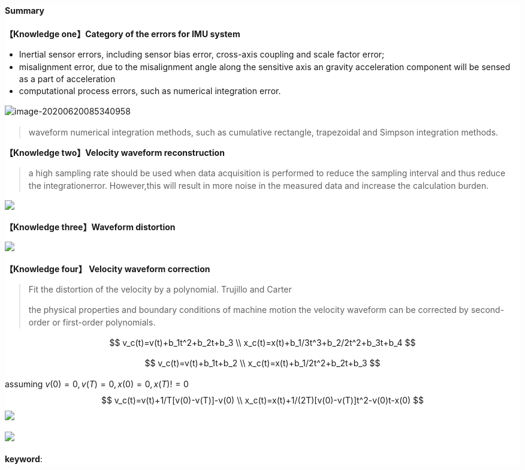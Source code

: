 #### Summary

**【Knowledge one】Category of the errors for IMU system**

- Inertial sensor errors, including sensor bias error, cross-axis coupling and scale factor error;
- misalignment error, due to the misalignment angle along the sensitive axis an gravity acceleration component will be sensed as a part of acceleration
- computational process errors, such as numerical integration error.

![image-20200620085340958](C:/Users/dell/AppData/Roaming/Typora/typora-user-images/image-20200620085340958.png)

> waveform numerical integration methods, such as cumulative rectangle, trapezoidal and Simpson integration methods.

**【Knowledge two】Velocity waveform reconstruction**

> a high sampling rate should be used when data acquisition is performed to reduce the sampling interval and thus reduce the integrationerror. However,this will result in more noise in the measured data and increase the calculation burden.

![](https://lddpicture.oss-cn-beijing.aliyuncs.com/picture/image-20200620090253185.png)

**【Knowledge three】Waveform distortion**

![](https://lddpicture.oss-cn-beijing.aliyuncs.com/picture/image-20200620090545825.png)

**【Knowledge four】 Velocity waveform correction**

> Fit the distortion of the velocity by a polynomial.     Trujillo and Carter
>
> the physical properties and boundary conditions of machine motion the velocity waveform can be corrected by second-order or first-order polynomials.

$$
v_c(t)=v(t)+b_1t^2+b_2t+b_3 \\
x_c(t)=x(t)+b_1/3t^3+b_2/2t^2+b_3t+b_4
$$

$$
v_c(t)=v(t)+b_1t+b_2 \\
x_c(t)=x(t)+b_1/2t^2+b_2t+b_3
$$

assuming $v(0)=0,v(T)=0,x(0)=0,x(T)!=0$
$$
v_c(t)=v(t)+1/T[v(0)-v(T)]-v(0)  \\
x_c(t)=x(t)+1/(2T)[v(0)-v(T)]t^2-v(0)t-x(0)
$$
![](https://lddpicture.oss-cn-beijing.aliyuncs.com/picture/image-20200620092722253.png)

![](https://lddpicture.oss-cn-beijing.aliyuncs.com/picture/image-20200620093339022.png)



**keyword**:
